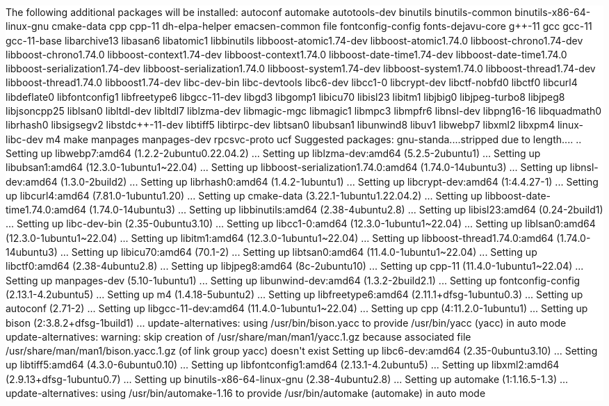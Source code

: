 The following additional packages will be installed:
  autoconf automake autotools-dev binutils binutils-common
  binutils-x86-64-linux-gnu cmake-data cpp cpp-11 dh-elpa-helper
  emacsen-common file fontconfig-config fonts-dejavu-core g++-11 gcc gcc-11
  gcc-11-base libarchive13 libasan6 libatomic1 libbinutils
  libboost-atomic1.74-dev libboost-atomic1.74.0 libboost-chrono1.74-dev
  libboost-chrono1.74.0 libboost-context1.74-dev libboost-context1.74.0
  libboost-date-time1.74-dev libboost-date-time1.74.0
  libboost-serialization1.74-dev libboost-serialization1.74.0
  libboost-system1.74-dev libboost-system1.74.0 libboost-thread1.74-dev
  libboost-thread1.74.0 libboost1.74-dev libc-dev-bin libc-devtools libc6-dev
  libcc1-0 libcrypt-dev libctf-nobfd0 libctf0 libcurl4 libdeflate0
  libfontconfig1 libfreetype6 libgcc-11-dev libgd3 libgomp1 libicu70 libisl23
  libitm1 libjbig0 libjpeg-turbo8 libjpeg8 libjsoncpp25 liblsan0 libltdl-dev
  libltdl7 liblzma-dev libmagic-mgc libmagic1 libmpc3 libmpfr6 libnsl-dev
  libpng16-16 libquadmath0 librhash0 libsigsegv2 libstdc++-11-dev libtiff5
  libtirpc-dev libtsan0 libubsan1 libunwind8 libuv1 libwebp7 libxml2 libxpm4
  linux-libc-dev m4 make manpages manpages-dev rpcsvc-proto ucf
Suggested packages:
  gnu-standa....stripped due to length....
..
Setting up libwebp7:amd64 (1.2.2-2ubuntu0.22.04.2) ...
Setting up liblzma-dev:amd64 (5.2.5-2ubuntu1) ...
Setting up libubsan1:amd64 (12.3.0-1ubuntu1~22.04) ...
Setting up libboost-serialization1.74.0:amd64 (1.74.0-14ubuntu3) ...
Setting up libnsl-dev:amd64 (1.3.0-2build2) ...
Setting up librhash0:amd64 (1.4.2-1ubuntu1) ...
Setting up libcrypt-dev:amd64 (1:4.4.27-1) ...
Setting up libcurl4:amd64 (7.81.0-1ubuntu1.20) ...
Setting up cmake-data (3.22.1-1ubuntu1.22.04.2) ...
Setting up libboost-date-time1.74.0:amd64 (1.74.0-14ubuntu3) ...
Setting up libbinutils:amd64 (2.38-4ubuntu2.8) ...
Setting up libisl23:amd64 (0.24-2build1) ...
Setting up libc-dev-bin (2.35-0ubuntu3.10) ...
Setting up libcc1-0:amd64 (12.3.0-1ubuntu1~22.04) ...
Setting up liblsan0:amd64 (12.3.0-1ubuntu1~22.04) ...
Setting up libitm1:amd64 (12.3.0-1ubuntu1~22.04) ...
Setting up libboost-thread1.74.0:amd64 (1.74.0-14ubuntu3) ...
Setting up libicu70:amd64 (70.1-2) ...
Setting up libtsan0:amd64 (11.4.0-1ubuntu1~22.04) ...
Setting up libctf0:amd64 (2.38-4ubuntu2.8) ...
Setting up libjpeg8:amd64 (8c-2ubuntu10) ...
Setting up cpp-11 (11.4.0-1ubuntu1~22.04) ...
Setting up manpages-dev (5.10-1ubuntu1) ...
Setting up libunwind-dev:amd64 (1.3.2-2build2.1) ...
Setting up fontconfig-config (2.13.1-4.2ubuntu5) ...
Setting up m4 (1.4.18-5ubuntu2) ...
Setting up libfreetype6:amd64 (2.11.1+dfsg-1ubuntu0.3) ...
Setting up autoconf (2.71-2) ...
Setting up libgcc-11-dev:amd64 (11.4.0-1ubuntu1~22.04) ...
Setting up cpp (4:11.2.0-1ubuntu1) ...
Setting up bison (2:3.8.2+dfsg-1build1) ...
update-alternatives: using /usr/bin/bison.yacc to provide /usr/bin/yacc (yacc) in auto mode
update-alternatives: warning: skip creation of /usr/share/man/man1/yacc.1.gz because associated file /usr/share/man/man1/bison.yacc.1.gz (of link group yacc) doesn't exist
Setting up libc6-dev:amd64 (2.35-0ubuntu3.10) ...
Setting up libtiff5:amd64 (4.3.0-6ubuntu0.10) ...
Setting up libfontconfig1:amd64 (2.13.1-4.2ubuntu5) ...
Setting up libxml2:amd64 (2.9.13+dfsg-1ubuntu0.7) ...
Setting up binutils-x86-64-linux-gnu (2.38-4ubuntu2.8) ...
Setting up automake (1:1.16.5-1.3) ...
update-alternatives: using /usr/bin/automake-1.16 to provide /usr/bin/automake (automake) in auto mode
